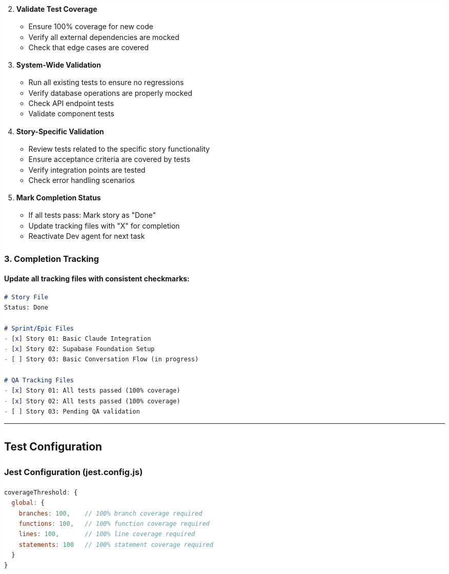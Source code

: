 2. **Validate Test Coverage**
   - Ensure 100% coverage for new code
   - Verify all external dependencies are mocked
   - Check that edge cases are covered

3. **System-Wide Validation**
   - Run all existing tests to ensure no regressions
   - Verify database operations are properly mocked
   - Check API endpoint tests
   - Validate component tests

4. **Story-Specific Validation**
   - Review tests related to the specific story functionality
   - Ensure acceptance criteria are covered by tests
   - Verify integration points are tested
   - Check error handling scenarios

5. **Mark Completion Status**
   - If all tests pass: Mark story as "Done"
   - Update tracking files with "X" for completion
   - Reactivate Dev agent for next task

### 3. Completion Tracking

**Update all tracking files with consistent checkmarks:**

```markdown
# Story File
Status: Done

# Sprint/Epic Files
- [x] Story 01: Basic Claude Integration
- [x] Story 02: Supabase Foundation Setup
- [ ] Story 03: Basic Conversation Flow (in progress)

# QA Tracking Files
- [x] Story 01: All tests passed (100% coverage)
- [x] Story 02: All tests passed (100% coverage)
- [ ] Story 03: Pending QA validation
```

---

## Test Configuration

### Jest Configuration (jest.config.js)

```javascript
coverageThreshold: {
  global: {
    branches: 100,    // 100% branch coverage required
    functions: 100,   // 100% function coverage required
    lines: 100,       // 100% line coverage required
    statements: 100   // 100% statement coverage required
  }
}
```
